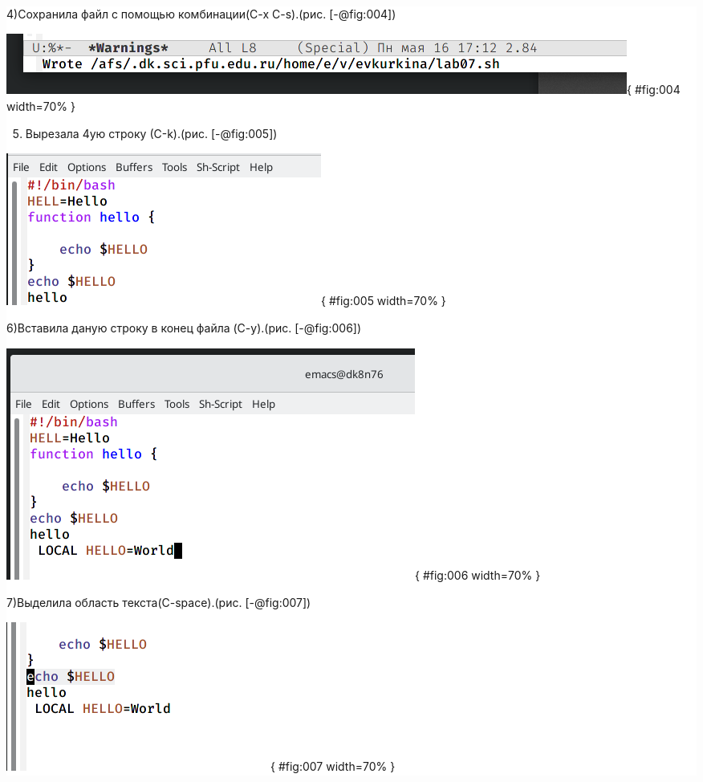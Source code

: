 4)Сохранила файл с помощью комбинации(C-x C-s).(рис. [-@fig:004])

![Адрес сохранения](image/Скрин4.png){ #fig:004 width=70% }

5) Вырезала 4ую строку (С-k).(рис. [-@fig:005])

![Отсутсвие строки](image/Скрин5.png){ #fig:005 width=70% }

6)Вставила даную строку в конец файла (C-y).(рис. [-@fig:006])

![Появившаяся строка](image/Скрин6.png){ #fig:006 width=70% }

7)Выделила область текста(C-space).(рис. [-@fig:007])

![Выделенная область](image/Скрин7.png){ #fig:007 width=70% }
